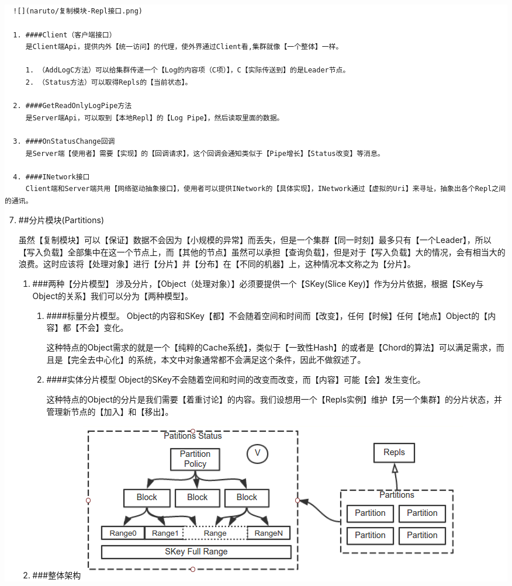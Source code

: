       ![](naruto/复制模块-Repl接口.png)
      
      1. ####Client（客户端接口）
         是Client端Api，提供内外【统一访问】的代理，使外界通过Client看,集群就像【一个整体】一样。
         
         1. （AddLogC方法）可以给集群传递一个【Log的内容项（C项）】，C【实际传送到】的是Leader节点。
         2. （Status方法）可以取得Repls的【当前状态】。
         
      2. ####GetReadOnlyLogPipe方法
         是Server端Api，可以取到【本地Repl】的【Log Pipe】，然后读取里面的数据。
         
      3. ####OnStatusChange回调
         是Server端【使用者】需要【实现】的【回调请求】，这个回调会通知类似于【Pipe增长】【Status改变】等消息。
         
      4. ####INetwork接口
         Client端和Server端共用【网络驱动抽象接口】，使用者可以提供INetwork的【具体实现】，INetwork通过【虚拟的Uri】来寻址，抽象出各个Repl之间的通讯。
         
7. ##分片模块(Partitions)
   
   虽然【复制模块】可以【保证】数据不会因为【小规模的异常】而丢失，但是一个集群【同一时刻】最多只有【一个Leader】，所以【写入负载】全部集中在这一个节点上，而【其他的节点】虽然可以承担【查询负载】，但是对于【写入负载】大的情况，会有相当大的浪费。这时应该将【处理对象】进行【分片】并【分布】在【不同的机器】上，这种情况本文称之为【分片】。
   
   1. ###两种【分片模型】
      涉及分片，【Object（处理对象）】必须要提供一个【SKey(Slice Key)】作为分片依据，根据【SKey与Object的关系】我们可以分为【两种模型】。
      
      1. ####标量分片模型。
         Object的内容和SKey【都】不会随着空间和时间而【改变】，任何【时候】任何【地点】Object的【内容】都【不会】变化。
         
         这种特点的Object需求的就是一个【纯粹的Cache系统】，类似于【一致性Hash】的或者是【Chord的算法】可以满足需求，而且是【完全去中心化】的系统，本文中对象通常都不会满足这个条件，因此不做叙述了。
         
      2. ####实体分片模型
         Object的SKey不会随着空间和时间的改变而改变，而【内容】可能【会】发生变化。
         
         这种特点的Object的分片是我们需要【着重讨论】的内容。我们设想用一个【Repls实例】维护【另一个集群】的分片状态，并管理新节点的【加入】和【移出】。
         
   2. ###整体架构
      ![](naruto/分片模块-整体架构.png)